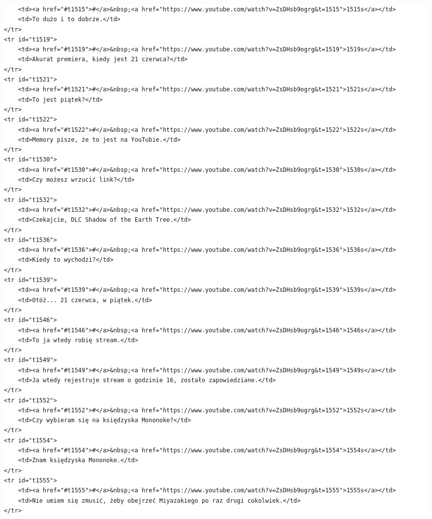         <td><a href="#t1515">#</a>&nbsp;<a href="https://www.youtube.com/watch?v=ZsDHsb9ogrg&t=1515">1515s</a></td>
        <td>To dużo i to dobrze.</td>
    </tr>
    <tr id="t1519">
        <td><a href="#t1519">#</a>&nbsp;<a href="https://www.youtube.com/watch?v=ZsDHsb9ogrg&t=1519">1519s</a></td>
        <td>Akurat premiera, kiedy jest 21 czerwca?</td>
    </tr>
    <tr id="t1521">
        <td><a href="#t1521">#</a>&nbsp;<a href="https://www.youtube.com/watch?v=ZsDHsb9ogrg&t=1521">1521s</a></td>
        <td>To jest piątek?</td>
    </tr>
    <tr id="t1522">
        <td><a href="#t1522">#</a>&nbsp;<a href="https://www.youtube.com/watch?v=ZsDHsb9ogrg&t=1522">1522s</a></td>
        <td>Memory pisze, że to jest na YouTubie.</td>
    </tr>
    <tr id="t1530">
        <td><a href="#t1530">#</a>&nbsp;<a href="https://www.youtube.com/watch?v=ZsDHsb9ogrg&t=1530">1530s</a></td>
        <td>Czy możesz wrzucić link?</td>
    </tr>
    <tr id="t1532">
        <td><a href="#t1532">#</a>&nbsp;<a href="https://www.youtube.com/watch?v=ZsDHsb9ogrg&t=1532">1532s</a></td>
        <td>Czekajcie, DLC Shadow of the Earth Tree.</td>
    </tr>
    <tr id="t1536">
        <td><a href="#t1536">#</a>&nbsp;<a href="https://www.youtube.com/watch?v=ZsDHsb9ogrg&t=1536">1536s</a></td>
        <td>Kiedy to wychodzi?</td>
    </tr>
    <tr id="t1539">
        <td><a href="#t1539">#</a>&nbsp;<a href="https://www.youtube.com/watch?v=ZsDHsb9ogrg&t=1539">1539s</a></td>
        <td>Otóż... 21 czerwca, w piątek.</td>
    </tr>
    <tr id="t1546">
        <td><a href="#t1546">#</a>&nbsp;<a href="https://www.youtube.com/watch?v=ZsDHsb9ogrg&t=1546">1546s</a></td>
        <td>To ja wtedy robię stream.</td>
    </tr>
    <tr id="t1549">
        <td><a href="#t1549">#</a>&nbsp;<a href="https://www.youtube.com/watch?v=ZsDHsb9ogrg&t=1549">1549s</a></td>
        <td>Ja wtedy rejestruje stream o godzinie 16, zostało zapowiedziane.</td>
    </tr>
    <tr id="t1552">
        <td><a href="#t1552">#</a>&nbsp;<a href="https://www.youtube.com/watch?v=ZsDHsb9ogrg&t=1552">1552s</a></td>
        <td>Czy wybieram się na księdzyska Mononoke?</td>
    </tr>
    <tr id="t1554">
        <td><a href="#t1554">#</a>&nbsp;<a href="https://www.youtube.com/watch?v=ZsDHsb9ogrg&t=1554">1554s</a></td>
        <td>Znam księdzyska Mononoke.</td>
    </tr>
    <tr id="t1555">
        <td><a href="#t1555">#</a>&nbsp;<a href="https://www.youtube.com/watch?v=ZsDHsb9ogrg&t=1555">1555s</a></td>
        <td>Nie umiem się zmusić, żeby obejrzeć Miyazakiego po raz drugi cokolwiek.</td>
    </tr>